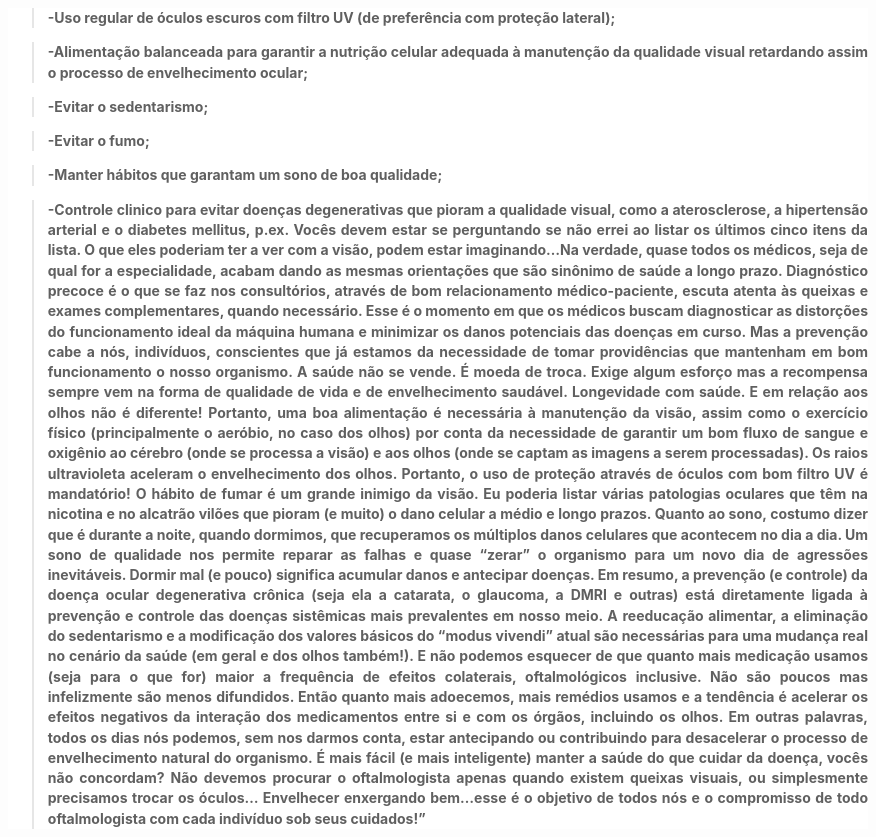 > <p align="justify">
>   <strong>-Uso regular de óculos escuros com filtro UV (de preferência com proteção lateral);</strong>
> </p>

> <p align="justify">
>   <strong>-Alimentação balanceada para garantir a nutrição celular adequada à manutenção da qualidade visual retardando assim o processo de envelhecimento ocular;</strong>
> </p>

> <p align="justify">
>   <strong>-Evitar o sedentarismo;</strong>
> </p>

> <p align="justify">
>   <strong>-Evitar o fumo;</strong>
> </p>

> <p align="justify">
>   <strong>-Manter hábitos que garantam um sono de boa qualidade;</strong>
> </p>

> <p align="justify">
>   <strong>-Controle clinico para evitar doenças degenerativas que pioram a qualidade visual, como a aterosclerose, a hipertensão arterial e o diabetes mellitus, p.ex. Vocês devem estar se perguntando se não errei ao listar os últimos cinco itens da lista. O que eles poderiam ter a ver com a visão, podem estar imaginando…Na verdade, quase todos os médicos, seja de qual for a especialidade, acabam dando as mesmas orientações que são sinônimo de saúde a longo prazo. Diagnóstico precoce é o que se faz nos consultórios, através de bom relacionamento médico-paciente, escuta atenta às queixas e exames complementares, quando necessário. Esse é o momento em que os médicos buscam diagnosticar as distorções do funcionamento ideal da máquina humana e minimizar os danos potenciais das doenças em curso. Mas a prevenção cabe a nós, indivíduos, conscientes que já estamos da necessidade de tomar providências que mantenham em bom funcionamento o nosso organismo. A saúde não se vende. É moeda de troca. Exige algum esforço mas a recompensa sempre vem na forma de qualidade de vida e de envelhecimento saudável. Longevidade com saúde. E em relação aos olhos não é diferente! Portanto, uma boa alimentação é necessária à manutenção da visão, assim como o exercício físico (principalmente o aeróbio, no caso dos olhos) por conta da necessidade de garantir um bom fluxo de sangue e oxigênio ao cérebro (onde se processa a visão) e aos olhos (onde se captam as imagens a serem processadas). Os raios ultravioleta aceleram o envelhecimento dos olhos. Portanto, o uso de proteção através de óculos com bom filtro UV é mandatório! O hábito de fumar é um grande inimigo da visão. Eu poderia listar várias patologias oculares que têm na nicotina e no alcatrão vilões que pioram (e muito) o dano celular a médio e longo prazos. Quanto ao sono, costumo dizer que é durante a noite, quando dormimos, que recuperamos os múltiplos danos celulares que acontecem no dia a dia. Um sono de qualidade nos permite reparar as falhas e quase “zerar” o organismo para um novo dia de agressões inevitáveis. Dormir mal (e pouco) significa acumular danos e antecipar doenças. Em resumo, a prevenção (e controle) da doença ocular degenerativa crônica (seja ela a catarata, o glaucoma, a DMRI e outras) está diretamente ligada à prevenção e controle das doenças sistêmicas mais prevalentes em nosso meio. A reeducação alimentar, a eliminação do sedentarismo e a modificação dos valores básicos do “modus vivendi” atual são necessárias para uma mudança real no cenário da saúde (em geral e dos olhos também!). E não podemos esquecer de que quanto mais medicação usamos (seja para o que for) maior a frequência de efeitos colaterais, oftalmológicos inclusive. Não são poucos mas infelizmente são menos difundidos. Então quanto mais adoecemos, mais remédios usamos e a tendência é acelerar os efeitos negativos da interação dos medicamentos entre si e com os órgãos, incluindo os olhos. Em outras palavras, todos os dias nós podemos, sem nos darmos conta, estar antecipando ou contribuindo para desacelerar o processo de envelhecimento natural do organismo. É mais fácil (e mais inteligente) manter a saúde do que cuidar da doença, vocês não concordam? Não devemos procurar o oftalmologista apenas quando existem queixas visuais, ou simplesmente precisamos trocar os óculos… Envelhecer enxergando bem…esse é o objetivo de todos nós e o compromisso de todo oftalmologista com cada indivíduo sob seus cuidados!”</strong>
> </p>
